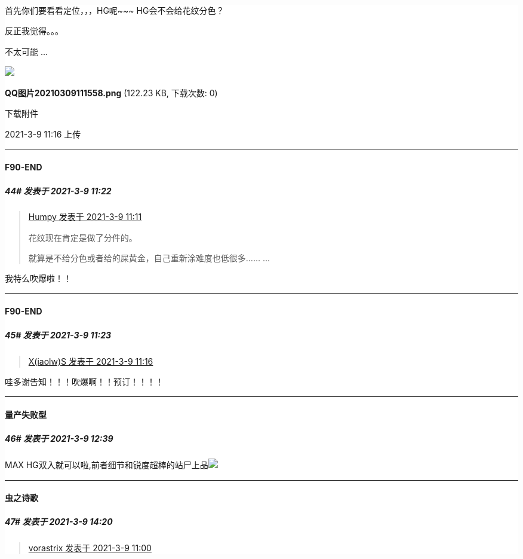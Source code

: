 首先你们要看看定位，，，HG呢~~~ HG会不会给花纹分色？

反正我觉得。。。

不太可能 ...</blockquote>

<img src="https://img.saraba1st.com/forum/202103/09/111606sl0jlm1j1jg0zo03.png" referrerpolicy="no-referrer">


<strong>QQ图片20210309111558.png</strong> (122.23 KB, 下载次数: 0)

下载附件

2021-3-9 11:16 上传


-----

####  F90-END  
##### 44#       发表于 2021-3-9 11:22


<blockquote><a href="httphttps://bbs.saraba1st.com/2b/forum.php?mod=redirect&amp;goto=findpost&amp;pid=50561703&amp;ptid=1991390" target="_blank">Humpy 发表于 2021-3-9 11:11</a>

花纹现在肯定是做了分件的。


就算是不给分色或者给的屎黄金，自己重新涂难度也低很多…… ...</blockquote>
我特么吹爆啦！！


-----

####  F90-END  
##### 45#       发表于 2021-3-9 11:23


<blockquote><a href="httphttps://bbs.saraba1st.com/2b/forum.php?mod=redirect&amp;goto=findpost&amp;pid=50561764&amp;ptid=1991390" target="_blank">X(iaolw)S 发表于 2021-3-9 11:16</a></blockquote>
哇多谢告知！！！吹爆啊！！预订！！！！


-----

####  量产失败型  
##### 46#       发表于 2021-3-9 12:39


MAX HG双入就可以啦,前者细节和锐度超棒的站尸上品<img src="https://static.saraba1st.com/image/smiley/face2017/037.png" referrerpolicy="no-referrer">


-----

####  虫之诗歌  
##### 47#       发表于 2021-3-9 14:20


<blockquote><a href="httphttps://bbs.saraba1st.com/2b/forum.php?mod=redirect&amp;goto=findpost&amp;pid=50561565&amp;ptid=1991390" target="_blank">vorastrix 发表于 2021-3-9 11:00</a>

